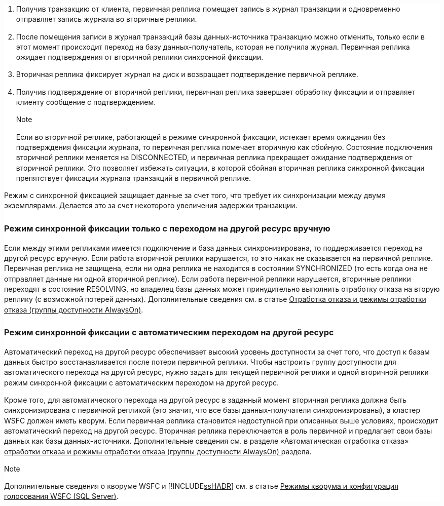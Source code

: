 1.  Получив транзакцию от клиента, первичная реплика помещает запись в журнал транзакции и одновременно отправляет запись журнала во вторичные реплики.  
  
2.  После помещения записи в журнал транзакций базы данных-источника транзакцию можно отменить, только если в этот момент происходит переход на базу данных-получатель, которая не получила журнал. Первичная реплика ожидает подтверждения от вторичной реплики синхронной фиксации.  
  
3.  Вторичная реплика фиксирует журнал на диск и возвращает подтверждение первичной реплике.  
  
4.  Получив подтверждение от вторичной реплики, первичная реплика завершает обработку фиксации и отправляет клиенту сообщение с подтверждением.  
  
    > [!NOTE]  
    >  Если во вторичной реплике, работающей в режиме синхронной фиксации, истекает время ожидания без подтверждения фиксации журнала, то первичная реплика помечает вторичную как сбойную. Состояние подключения вторичной реплики меняется на DISCONNECTED, и первичная реплика прекращает ожидание подтверждения от вторичной реплики. Это позволяет избежать ситуации, в которой сбойная вторичная реплика синхронной фиксации препятствует фиксации журнала транзакций в первичной реплике.  
  
 Режим с синхронной фиксацией защищает данные за счет того, что требует их синхронизации между двумя экземплярами. Делается это за счет некоторого увеличения задержки транзакции.  
  
### <a name="synchronous-commit-mode-with-only-manual-failover"></a>Режим синхронной фиксации только с переходом на другой ресурс вручную  
 Если между этими репликами имеется подключение и база данных синхронизирована, то поддерживается переход на другой ресурс вручную. Если работа вторичной реплики нарушается, то это никак не сказывается на первичной реплике. Первичная реплика не защищена, если ни одна реплика не находится в состоянии SYNCHRONIZED (то есть когда она не отправляет данные ни одной вторичной реплике). Если работа первичной реплики нарушается, вторичные реплики переходят в состояние RESOLVING, но владелец базы данных может принудительно выполнить отработку отказа на вторую реплику (с возможной потерей данных). Дополнительные сведения см. в статье [Отработка отказа и режимы отработки отказа (группы доступности AlwaysOn)](failover-and-failover-modes-always-on-availability-groups.md).  
  
###  <a name="SyncCommitWithAuto"></a> Режим синхронной фиксации с автоматическим переходом на другой ресурс  
 Автоматический переход на другой ресурс обеспечивает высокий уровень доступности за счет того, что доступ к базам данных быстро восстанавливается после потери первичной реплики. Чтобы настроить группу доступности для автоматического перехода на другой ресурс, нужно задать для текущей первичной реплики и одной вторичной реплики режим синхронной фиксации с автоматическим переходом на другой ресурс.  
  
 Кроме того, для автоматического перехода на другой ресурс в заданный момент вторичная реплика должна быть синхронизирована с первичной репликой (это значит, что все базы данных-получатели синхронизированы), а кластер WSFC должен иметь кворум. Если первичная реплика становится недоступной при описанных выше условиях, происходит автоматический переход на другой ресурс. Вторичная реплика переключается в роль первичной и предлагает свои базы данных как базы данных-источники. Дополнительные сведения см. в разделе «Автоматическая отработка отказа» [отработки отказа и режимы отработки отказа &#40;группы доступности AlwaysOn&#41; ](failover-and-failover-modes-always-on-availability-groups.md) раздела.  
  
> [!NOTE]  
>  Дополнительные сведения о кворуме WSFC и [!INCLUDE[ssHADR](../../../includes/sshadr-md.md)] см. в статье [Режимы кворума и конфигурация голосования WSFC (SQL Server)](../../../sql-server/failover-clusters/windows/wsfc-quorum-modes-and-voting-configuration-sql-server.md).  
  